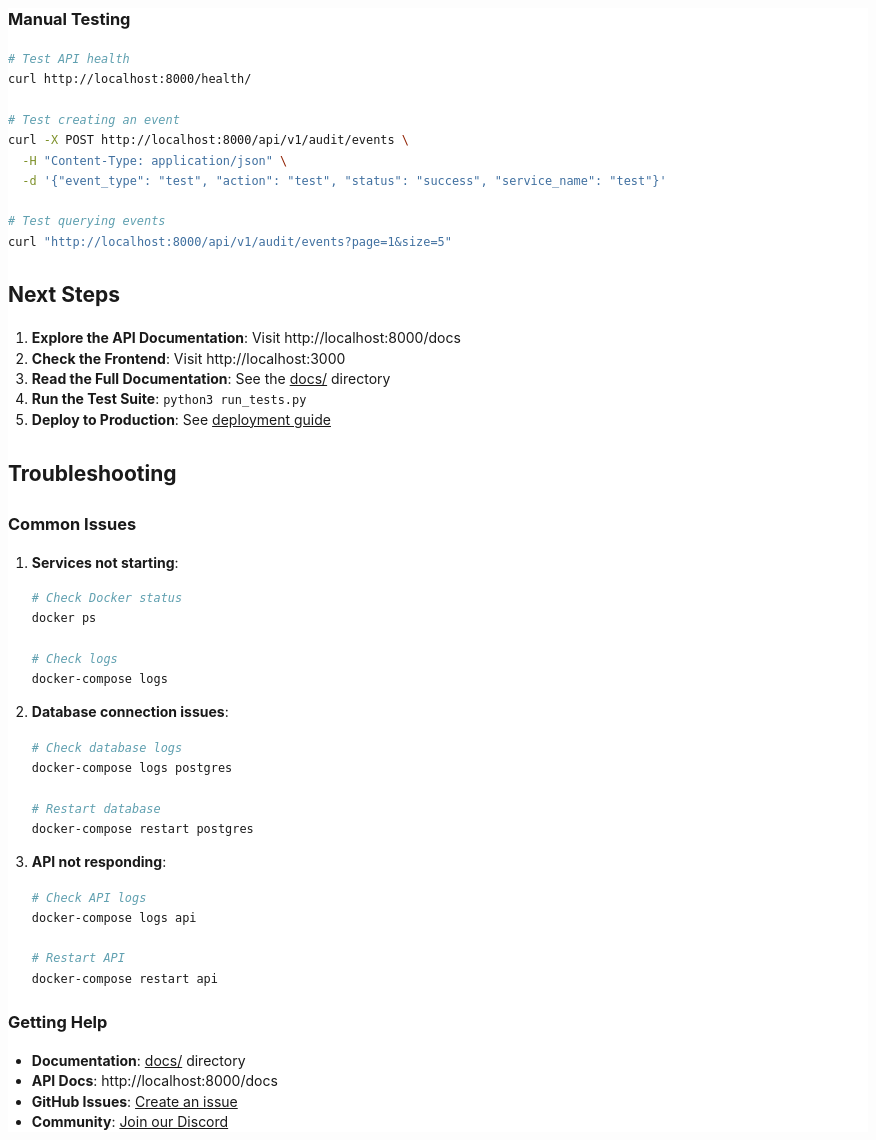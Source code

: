 ### Manual Testing

```bash
# Test API health
curl http://localhost:8000/health/

# Test creating an event
curl -X POST http://localhost:8000/api/v1/audit/events \
  -H "Content-Type: application/json" \
  -d '{"event_type": "test", "action": "test", "status": "success", "service_name": "test"}'

# Test querying events
curl "http://localhost:8000/api/v1/audit/events?page=1&size=5"
```

## Next Steps

1. **Explore the API Documentation**: Visit http://localhost:8000/docs
2. **Check the Frontend**: Visit http://localhost:3000
3. **Read the Full Documentation**: See the [docs/](docs/) directory
4. **Run the Test Suite**: `python3 run_tests.py`
5. **Deploy to Production**: See [deployment guide](deployment/production.md)

## Troubleshooting

### Common Issues

1. **Services not starting**:
   ```bash
   # Check Docker status
   docker ps
   
   # Check logs
   docker-compose logs
   ```

2. **Database connection issues**:
   ```bash
   # Check database logs
   docker-compose logs postgres
   
   # Restart database
   docker-compose restart postgres
   ```

3. **API not responding**:
   ```bash
   # Check API logs
   docker-compose logs api
   
   # Restart API
   docker-compose restart api
   ```

### Getting Help

- **Documentation**: [docs/](docs/) directory
- **API Docs**: http://localhost:8000/docs
- **GitHub Issues**: [Create an issue](https://github.com/your-org/audit-service/issues)
- **Community**: [Join our Discord](https://discord.gg/audit-service)
